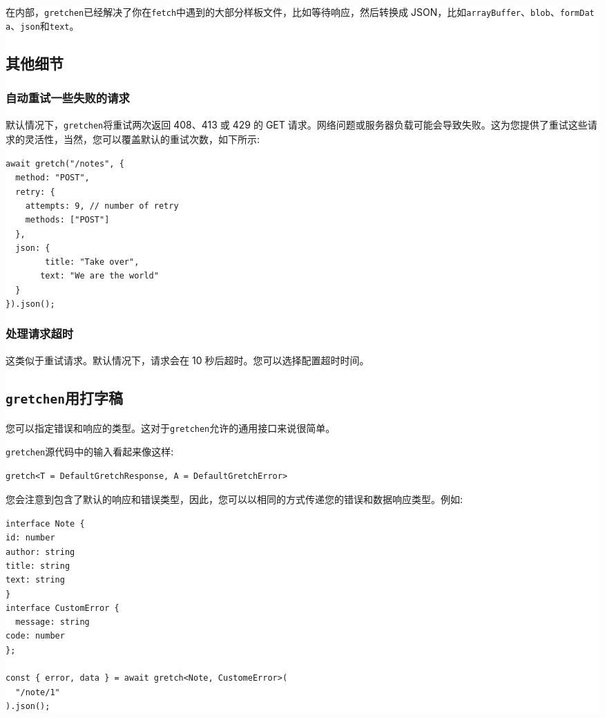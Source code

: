 在内部，`gretchen`已经解决了你在`fetch`中遇到的大部分样板文件，比如等待响应，然后转换成 JSON，比如`arrayBuffer`、`blob`、`formData`、`json`和`text`。

## 其他细节

### 自动重试一些失败的请求

默认情况下，`gretchen`将重试两次返回 408、413 或 429 的 GET 请求。网络问题或服务器负载可能会导致失败。这为您提供了重试这些请求的灵活性，当然，您可以覆盖默认的重试次数，如下所示:

```
await gretch("/notes", {
  method: "POST",
  retry: {
    attempts: 9, // number of retry
    methods: ["POST"]
  }, 
  json: {
        title: "Take over",
       text: "We are the world"
  }
}).json();
```

### 处理请求超时

这类似于重试请求。默认情况下，请求会在 10 秒后超时。您可以选择配置超时时间。

## `gretchen`用打字稿

您可以指定错误和响应的类型。这对于`gretchen`允许的通用接口来说很简单。

`gretchen`源代码中的输入看起来像这样:

```
gretch<T = DefaultGretchResponse, A = DefaultGretchError>
```

您会注意到包含了默认的响应和错误类型，因此，您可以以相同的方式传递您的错误和数据响应类型。例如:

```
interface Note {
id: number
author: string
title: string
text: string
}
interface CustomError {
  message: string
code: number
};

const { error, data } = await gretch<Note, CustomeError>(
  "/note/1"
).json();
```
